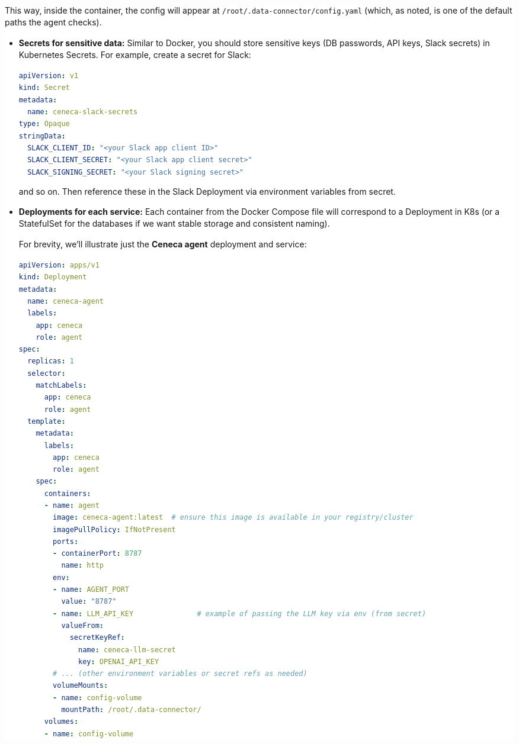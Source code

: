   This way, inside the container, the config will appear at `/root/.data-connector/config.yaml` (which, as noted, is one of the default paths the agent checks).

* **Secrets for sensitive data:** Similar to Docker, you should store sensitive keys (DB passwords, API keys, Slack secrets) in Kubernetes Secrets. For example, create a secret for Slack:

  ```yaml
  apiVersion: v1
  kind: Secret
  metadata:
    name: ceneca-slack-secrets
  type: Opaque
  stringData:
    SLACK_CLIENT_ID: "<your Slack app client ID>"
    SLACK_CLIENT_SECRET: "<your Slack app client secret>"
    SLACK_SIGNING_SECRET: "<your Slack signing secret>"
  ```

  and so on. Then reference these in the Slack Deployment via environment variables from secret.

* **Deployments for each service:** Each container from the Docker Compose file will correspond to a Deployment in K8s (or a StatefulSet for the databases if we want stable storage and consistent naming).

  For brevity, we’ll illustrate just the **Ceneca agent** deployment and service:

  ```yaml
  apiVersion: apps/v1
  kind: Deployment
  metadata:
    name: ceneca-agent
    labels:
      app: ceneca
      role: agent
  spec:
    replicas: 1
    selector:
      matchLabels:
        app: ceneca
        role: agent
    template:
      metadata:
        labels:
          app: ceneca
          role: agent
      spec:
        containers:
        - name: agent
          image: ceneca-agent:latest  # ensure this image is available in your registry/cluster
          imagePullPolicy: IfNotPresent
          ports:
          - containerPort: 8787
            name: http
          env:
          - name: AGENT_PORT
            value: "8787"
          - name: LLM_API_KEY               # example of passing the LLM key via env (from secret)
            valueFrom:
              secretKeyRef:
                name: ceneca-llm-secret
                key: OPENAI_API_KEY
          # ... (other environment variables or secret refs as needed)
          volumeMounts:
          - name: config-volume
            mountPath: /root/.data-connector/
        volumes:
        - name: config-volume
  ```